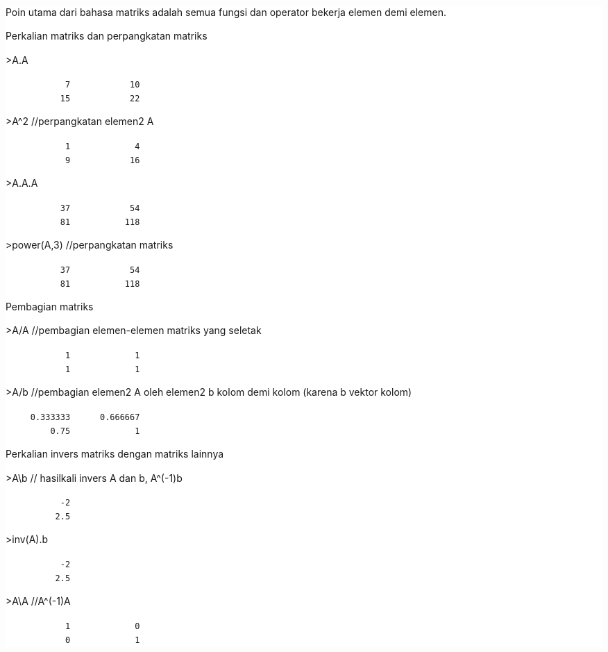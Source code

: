 Poin utama dari bahasa matriks adalah semua fungsi dan operator
bekerja elemen demi elemen.


Perkalian matriks dan perpangkatan matriks


\>A.A


                7            10 
               15            22 

\>A^2 //perpangkatan elemen2 A


                1             4 
                9            16 

\>A.A.A


               37            54 
               81           118 

\>power(A,3) //perpangkatan matriks


               37            54 
               81           118 

Pembagian matriks


\>A/A //pembagian elemen-elemen matriks yang seletak


                1             1 
                1             1 

\>A/b //pembagian elemen2 A oleh elemen2 b kolom demi kolom (karena b vektor kolom)


         0.333333      0.666667 
             0.75             1 

Perkalian invers matriks dengan matriks lainnya


\>A\\b // hasilkali invers A dan b, A^(-1)b 


               -2 
              2.5 

\>inv(A).b


               -2 
              2.5 

\>A\\A   //A^(-1)A


                1             0 
                0             1 
